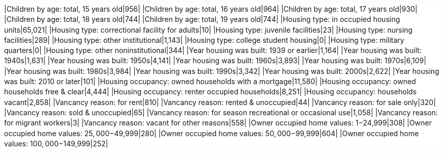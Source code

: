 |Children by age: total, 15 years old|956|
|Children by age: total, 16 years old|964|
|Children by age: total, 17 years old|930|
|Children by age: total, 18 years old|744|
|Children by age: total, 19 years old|744|
|Housing type: in occupied housing units|65,021|
|Housing type: correctional facility for adults|10|
|Housing type: juvenile facilities|23|
|Housing type: nursing facilities|289|
|Housing type: other institutional|1,143|
|Housing type: college student housing|0|
|Housing type: military quarters|0|
|Housing type: other noninstitutional|344|
|Year housing was built: 1939 or earlier|1,164|
|Year housing was built: 1940s|1,631|
|Year housing was built: 1950s|4,141|
|Year housing was built: 1960s|3,893|
|Year housing was built: 1970s|6,109|
|Year housing was built: 1980s|3,984|
|Year housing was built: 1990s|3,342|
|Year housing was built: 2000s|2,622|
|Year housing was built: 2010 or later|101|
|Housing occupancy: owned households with a mortgage|11,580|
|Housing occupancy: owned households free & clear|4,444|
|Housing occupancy: renter occupied households|8,251|
|Housing occupancy: households vacant|2,858|
|Vancancy reason: for rent|810|
|Vancancy reason: rented & unoccupied|44|
|Vancancy reason: for sale only|320|
|Vancancy reason: sold & unoccupied|65|
|Vancancy reason: for season recreational or occasional use|1,058|
|Vancancy reason: for migrant workers|3|
|Vancancy reason: vacant for other reasons|558|
|Owner occupied home values: $1-$24,999|308|
|Owner occupied home values: $25,000-$49,999|280|
|Owner occupied home values: $50,000-$99,999|604|
|Owner occupied home values: $100,000-$149,999|252|